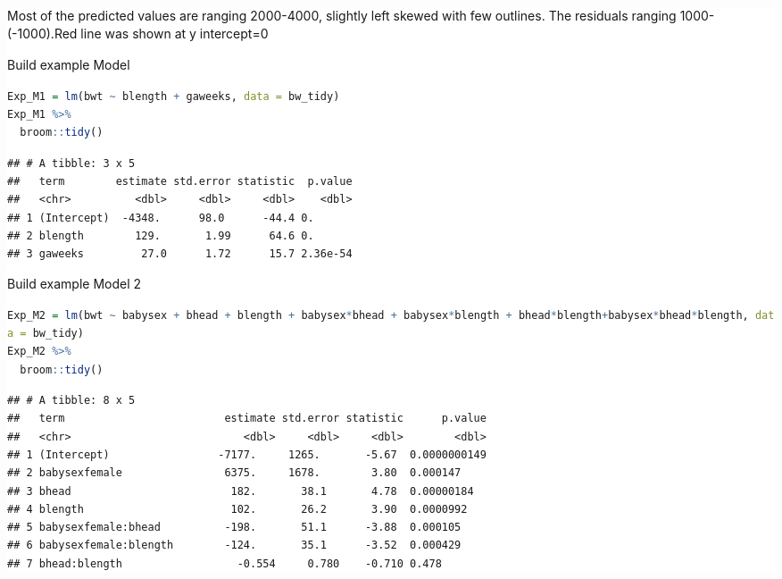 Most of the predicted values are ranging 2000-4000, slightly left skewed
with few outlines. The residuals ranging 1000- (-1000).Red line was
shown at y intercept=0

Build example Model

``` r
Exp_M1 = lm(bwt ~ blength + gaweeks, data = bw_tidy)
Exp_M1 %>% 
  broom::tidy()
```

    ## # A tibble: 3 x 5
    ##   term        estimate std.error statistic  p.value
    ##   <chr>          <dbl>     <dbl>     <dbl>    <dbl>
    ## 1 (Intercept)  -4348.      98.0      -44.4 0.      
    ## 2 blength        129.       1.99      64.6 0.      
    ## 3 gaweeks         27.0      1.72      15.7 2.36e-54

Build example Model
2

``` r
Exp_M2 = lm(bwt ~ babysex + bhead + blength + babysex*bhead + babysex*blength + bhead*blength+babysex*bhead*blength, data = bw_tidy)
Exp_M2 %>% 
  broom::tidy()
```

    ## # A tibble: 8 x 5
    ##   term                         estimate std.error statistic      p.value
    ##   <chr>                           <dbl>     <dbl>     <dbl>        <dbl>
    ## 1 (Intercept)                 -7177.     1265.       -5.67  0.0000000149
    ## 2 babysexfemale                6375.     1678.        3.80  0.000147    
    ## 3 bhead                         182.       38.1       4.78  0.00000184  
    ## 4 blength                       102.       26.2       3.90  0.0000992   
    ## 5 babysexfemale:bhead          -198.       51.1      -3.88  0.000105    
    ## 6 babysexfemale:blength        -124.       35.1      -3.52  0.000429    
    ## 7 bhead:blength                  -0.554     0.780    -0.710 0.478       